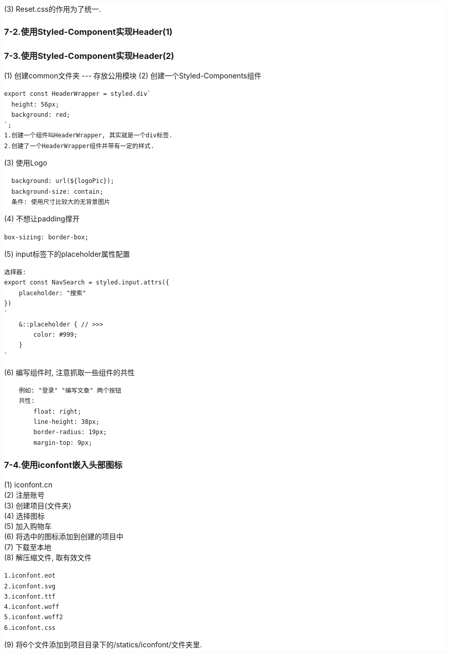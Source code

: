 (3) Reset.css的作用为了统一.


### 7-2.使用Styled-Component实现Header(1)
### 7-3.使用Styled-Component实现Header(2)
(1) 创建common文件夹 --- 存放公用模块
(2) 创建一个Styled-Components组件
```
export const HeaderWrapper = styled.div`
  height: 56px;
  background: red;
`;
1.创建一个组件叫HeaderWrapper, 其实就是一个div标签.
2.创建了一个HeaderWrapper组件并带有一定的样式.
```
(3) 使用Logo
```
  background: url(${logoPic});
  background-size: contain;
  条件: 使用尺寸比较大的无背景图片
```
(4) 不想让padding撑开
```
box-sizing: border-box; 
```
(5) input标签下的placeholder属性配置
```
选择器:
export const NavSearch = styled.input.attrs({
    placeholder: "搜索"
})
`
    &::placeholder { // >>> 
        color: #999;
    }
`
```

(6) 编写组件时, 注意抓取一些组件的共性 
```
    例如: "登录" "编写文章" 两个按钮
    共性: 
        float: right;
        line-height: 38px;
        border-radius: 19px;
        margin-top: 9px;
```     

### 7-4.使用iconfont嵌入头部图标
(1) iconfont.cn         
(2) 注册账号        
(3) 创建项目(文件夹)        
(4) 选择图标        
(5) 加入购物车       
(6) 将选中的图标添加到创建的项目中     
(7) 下载至本地       
(8) 解压缩文件, 取有效文件
```
1.iconfont.eot
2.iconfont.svg
3.iconfont.ttf
4.iconfont.woff
5.iconfont.woff2
6.iconfont.css
```
(9) 将6个文件添加到项目目录下的/statics/iconfont/文件夹里.                     
